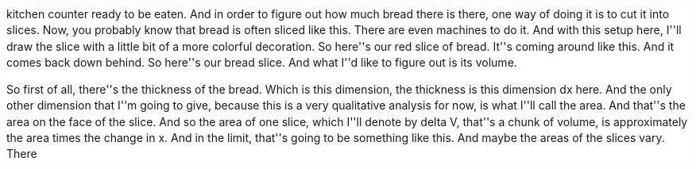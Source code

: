   <span m="85260">kitchen</span> <span m="85670">counter</span> <span m="86020">ready</span>
  <span m="86270">to</span> <span m="86410">be</span> <span m="87150">eaten.</span>
  <span m="88920">And</span> <span m="89690">in</span> <span m="89810">order</span>
  <span m="90000">to</span> <span m="90090">figure</span> <span m="90400">out</span>
  <span m="90530">how</span> <span m="90680">much</span> <span m="90880">bread</span>
  <span m="91200">there</span> <span m="91390">is</span> <span m="91620">there,</span>
  <span m="92260">one</span> <span m="92530">way</span> <span m="92650">of</span>
  <span m="92740">doing</span> <span m="92990">it</span> <span m="93070">is</span>
  <span m="93250">to</span> <span m="93330">cut</span> <span m="93590">it</span> <span
  m="93700">into</span> <span m="93930">slices.</span> <span m="95290">Now,</span>
  <span m="95410">you</span> <span m="95560">probably</span> <span m="96020">know</span>
  <span m="96370">that</span> <span m="96630">bread</span> <span m="97380">is</span>
  <span m="97580">often</span> <span m="97980">sliced</span> <span m="99340">like</span>
  <span m="99590">this.</span> <span m="100020">There are</span> <span m="100160">even</span>
  <span m="100360">machines</span> <span m="100860">to</span> <span m="100980">do</span>
  <span m="101180">it.</span> <span m="102080">And</span> <span m="103730">with</span>
  <span m="103970">this</span> <span m="105250">setup</span> <span m="105810">here,</span>
  <span m="106500">I''ll</span> <span m="106850">draw</span> <span m="107190">the</span>
  <span m="107950">slice</span> <span m="108450">with</span> <span m="108600">a</span>
  <span m="108670">little</span> <span m="108910">bit</span> <span m="109040">of</span>
  <span m="109130">a</span> <span m="110070">more</span> <span m="110280">colorful</span>
  <span m="110880">decoration.</span> <span m="112830">So</span> <span m="113050">here''s</span>
  <span m="113360">our</span> <span m="113870">red</span> <span m="114170">slice</span>
  <span m="114540">of</span> <span m="114640">bread.</span> <span m="117980">It''s
  coming</span> <span m="118220">around</span> <span m="118530">like</span> <span
  m="118790">this.</span> <span m="120150">And it comes</span> <span m="120540">back</span>
  <span m="120970">down</span> <span m="121230">behind.</span> <span m="123280">So</span>
  <span m="123410">here''s</span> <span m="124390">our</span> <span m="124560">bread</span>
  <span m="124850">slice.</span> <span m="126960">And</span> <span m="137160">what</span>
  <span m="137310">I''d</span> <span m="137420">like</span> <span m="137650">to</span>
  <span m="137760">figure</span> <span m="138050">out</span> <span m="138300">is</span>
  <span m="138470">its</span> <span m="138680">volume.</span></p><p><span m="141930">So</span>
  <span m="142140">first</span> <span m="142420">of</span> <span m="142510">all,</span>
  <span m="142630">there''s</span> <span m="142870">the</span> <span m="142980">thickness</span>
  <span m="143540">of</span> <span m="143670">the</span> <span m="143760">bread.</span>
  <span m="144850">Which</span> <span m="145170">is</span> <span m="145280">this</span>
  <span m="145480">dimension,</span> <span m="146370">the</span> <span m="146650">thickness
  is</span> <span m="147250">this</span> <span m="147530">dimension</span> <span m="148050">dx</span>
  <span m="148640">here.</span> <span m="155490">And</span> <span m="155650">the</span>
  <span m="155720">only</span> <span m="156020">other</span> <span m="156610">dimension</span>
  <span m="157070">that</span> <span m="157170">I''m</span> <span m="157290">going</span>
  <span m="157460">to</span> <span m="157520">give,</span> <span m="157730">because</span>
  <span m="158050">this</span> <span m="158180">is</span> <span m="158300">a</span>
  <span m="158370">very</span> <span m="158610">qualitative</span> <span m="159330">analysis</span>
  <span m="159970">for</span> <span m="160130">now,</span> <span m="160900">is</span>
  <span m="161890">what</span> <span m="162410">I''ll call</span> <span m="162680">the</span>
  <span m="163070">area.</span> <span m="167610">And</span> <span m="167770">that''s
  the</span> <span m="168050">area</span> <span m="168460">on</span> <span m="168590">the</span>
  <span m="168680">face</span> <span m="169420">of</span> <span m="169590">the</span>
  <span m="169690">slice.</span> <span m="172660">And</span> <span m="172860">so</span>
  <span m="173730">the</span> <span m="173950">area of</span> <span m="174390">one</span>
  <span m="174650">slice,</span> <span m="176920">which</span> <span m="177150">I''ll</span>
  <span m="177250">denote</span> <span m="177370">by</span> <span m="177820">delta</span>
  <span m="178160">V,</span> <span m="178350">that''s</span> <span m="178480">a</span>
  <span m="178750">chunk</span> <span m="179110">of</span> <span m="179220">volume,</span>
  <span m="180240">is</span> <span m="180440">approximately</span> <span m="181280">the</span>
  <span m="181470">area</span> <span m="182300">times</span> <span m="182560">the</span>
  <span m="183590">change in</span> <span m="184130">x.</span> <span m="185430">And</span>
  <span m="185670">in</span> <span m="185800">the</span> <span m="185880">limit,</span>
  <span m="186860">that''s</span> <span m="187110">going</span> <span m="187360">to</span>
  <span m="187430">be</span> <span m="189030">something</span> <span m="189380">like</span>
  <span m="189610">this.</span> <span m="193630">And</span> <span m="194220">maybe</span>
  <span m="194650">the</span> <span m="195130">areas</span> <span m="195490">of the</span>
  <span m="195690">slices</span> <span m="196090">vary.</span> <span m="196450">There</span>